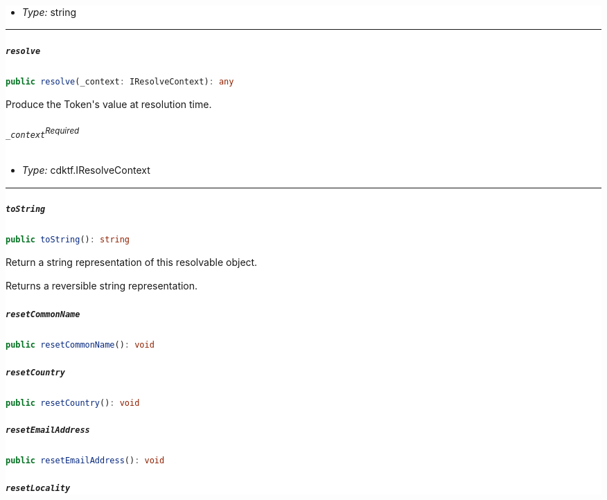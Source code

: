- *Type:* string

---

##### `resolve` <a name="resolve" id="@cdktf/provider-tls.certRequest.CertRequestSubjectOutputReference.resolve"></a>

```typescript
public resolve(_context: IResolveContext): any
```

Produce the Token's value at resolution time.

###### `_context`<sup>Required</sup> <a name="_context" id="@cdktf/provider-tls.certRequest.CertRequestSubjectOutputReference.resolve.parameter._context"></a>

- *Type:* cdktf.IResolveContext

---

##### `toString` <a name="toString" id="@cdktf/provider-tls.certRequest.CertRequestSubjectOutputReference.toString"></a>

```typescript
public toString(): string
```

Return a string representation of this resolvable object.

Returns a reversible string representation.

##### `resetCommonName` <a name="resetCommonName" id="@cdktf/provider-tls.certRequest.CertRequestSubjectOutputReference.resetCommonName"></a>

```typescript
public resetCommonName(): void
```

##### `resetCountry` <a name="resetCountry" id="@cdktf/provider-tls.certRequest.CertRequestSubjectOutputReference.resetCountry"></a>

```typescript
public resetCountry(): void
```

##### `resetEmailAddress` <a name="resetEmailAddress" id="@cdktf/provider-tls.certRequest.CertRequestSubjectOutputReference.resetEmailAddress"></a>

```typescript
public resetEmailAddress(): void
```

##### `resetLocality` <a name="resetLocality" id="@cdktf/provider-tls.certRequest.CertRequestSubjectOutputReference.resetLocality"></a>
